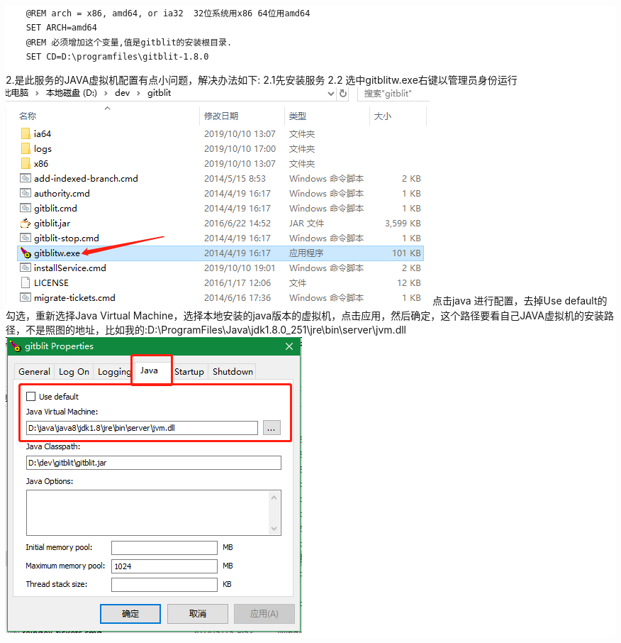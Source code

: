 ```shell
	@REM arch = x86, amd64, or ia32  32位系统用x86 64位用amd64
	SET ARCH=amd64
	@REM 必须增加这个变量,值是gitblit的安装根目录.
	SET CD=D:\programfiles\gitblit-1.8.0
```
2.是此服务的JAVA虚拟机配置有点小问题，解决办法如下:
    2.1先安装服务
    2.2 选中gitblitw.exe右键以管理员身份运行
![](./_image/9b8c6ac18f520775ea4b430a797d495e_1524445-20191010192403376-367348276.png)
点击java 进行配置，去掉Use default的勾选，重新选择Java Virtual Machine，选择本地安装的java版本的虚拟机，点击应用，然后确定，这个路径要看自己JAVA虚拟机的安装路径，不是照图的地址，比如我的:D:\ProgramFiles\Java\jdk1.8.0_251\jre\bin\server\jvm.dll
![](./_image/b74c140ba952a72d442375e20e8acd20_1524445-20191010192715143-731174360.png)

